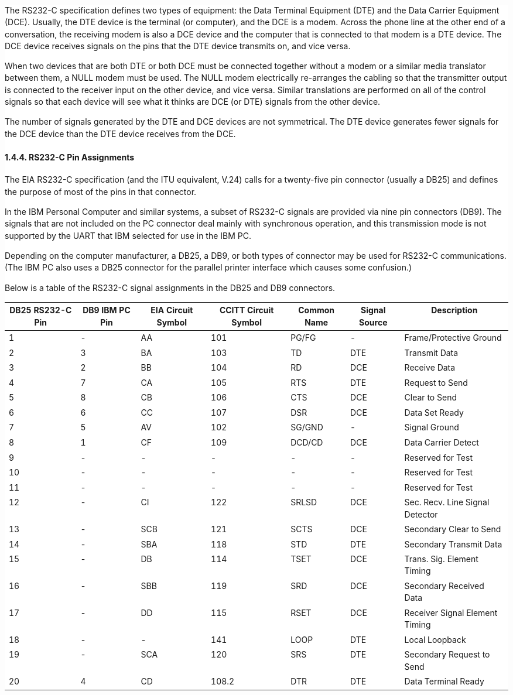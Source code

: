 The RS232-C specification defines two types of equipment: the Data Terminal Equipment (DTE) and the Data Carrier Equipment (DCE). Usually, the DTE device is the terminal (or computer), and the DCE is a modem. Across the phone line at the other end of a conversation, the receiving modem is also a DCE device and the computer that is connected to that modem is a DTE device. The DCE device receives signals on the pins that the DTE device transmits on, and vice versa.

When two devices that are both DTE or both DCE must be connected together without a modem or a similar media translator between them, a NULL modem must be used. The NULL modem electrically re-arranges the cabling so that the transmitter output is connected to the receiver input on the other device, and vice versa. Similar translations are performed on all of the control signals so that each device will see what it thinks are DCE (or DTE) signals from the other device.

The number of signals generated by the DTE and DCE devices are not symmetrical. The DTE device generates fewer signals for the DCE device than the DTE device receives from the DCE.

#### 1.4.4. RS232-C Pin Assignments

The EIA RS232-C specification (and the ITU equivalent, V.24) calls for a twenty-five pin connector (usually a DB25) and defines the purpose of most of the pins in that connector.

In the IBM Personal Computer and similar systems, a subset of RS232-C signals are provided via nine pin connectors (DB9). The signals that are not included on the PC connector deal mainly with synchronous operation, and this transmission mode is not supported by the UART that IBM selected for use in the IBM PC.

Depending on the computer manufacturer, a DB25, a DB9, or both types of connector may be used for RS232-C communications. (The IBM PC also uses a DB25 connector for the parallel printer interface which causes some confusion.)

Below is a table of the RS232-C signal assignments in the DB25 and DB9 connectors.

| DB25 RS232-C Pin | DB9 IBM PC Pin | EIA Circuit Symbol | CCITT Circuit Symbol | Common Name | Signal Source | Description                     |
| ------------------ | ---------------- | -------------------- | ---------------------- | ------------- | --------------- | --------------------------------- |
| 1                | -              | AA                 | 101                  | PG/FG       | -             | Frame/Protective Ground         |
| 2                | 3              | BA                 | 103                  | TD          | DTE           | Transmit Data                   |
| 3                | 2              | BB                 | 104                  | RD          | DCE           | Receive Data                    |
| 4                | 7              | CA                 | 105                  | RTS         | DTE           | Request to Send                 |
| 5                | 8              | CB                 | 106                  | CTS         | DCE           | Clear to Send                   |
| 6                | 6              | CC                 | 107                  | DSR         | DCE           | Data Set Ready                  |
| 7                | 5              | AV                 | 102                  | SG/GND      | -             | Signal Ground                   |
| 8                | 1              | CF                 | 109                  | DCD/CD      | DCE           | Data Carrier Detect             |
| 9                | -              | -                  | -                    | -           | -             | Reserved for Test               |
| 10               | -              | -                  | -                    | -           | -             | Reserved for Test               |
| 11               | -              | -                  | -                    | -           | -             | Reserved for Test               |
| 12               | -              | CI                 | 122                  | SRLSD       | DCE           | Sec. Recv. Line Signal Detector |
| 13               | -              | SCB                | 121                  | SCTS        | DCE           | Secondary Clear to Send         |
| 14               | -              | SBA                | 118                  | STD         | DTE           | Secondary Transmit Data         |
| 15               | -              | DB                 | 114                  | TSET        | DCE           | Trans. Sig. Element Timing      |
| 16               | -              | SBB                | 119                  | SRD         | DCE           | Secondary Received Data         |
| 17               | -              | DD                 | 115                  | RSET        | DCE           | Receiver Signal Element Timing  |
| 18               | -              | -                  | 141                  | LOOP        | DTE           | Local Loopback                  |
| 19               | -              | SCA                | 120                  | SRS         | DTE           | Secondary Request to Send       |
| 20               | 4              | CD                 | 108.2                | DTR         | DTE           | Data Terminal Ready             |